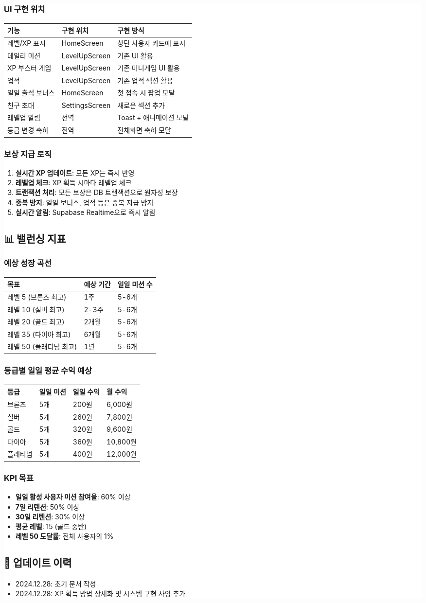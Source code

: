 ### UI 구현 위치
| 기능 | 구현 위치 | 구현 방식 |
|:-----|:---------|:----------|
| 레벨/XP 표시 | HomeScreen | 상단 사용자 카드에 표시 |
| 데일리 미션 | LevelUpScreen | 기존 UI 활용 |
| XP 부스터 게임 | LevelUpScreen | 기존 미니게임 UI 활용 |
| 업적 | LevelUpScreen | 기존 업적 섹션 활용 |
| 일일 출석 보너스 | HomeScreen | 첫 접속 시 팝업 모달 |
| 친구 초대 | SettingsScreen | 새로운 섹션 추가 |
| 레벨업 알림 | 전역 | Toast + 애니메이션 모달 |
| 등급 변경 축하 | 전역 | 전체화면 축하 모달 |

### 보상 지급 로직
1. **실시간 XP 업데이트**: 모든 XP는 즉시 반영
2. **레벨업 체크**: XP 획득 시마다 레벨업 체크
3. **트랜잭션 처리**: 모든 보상은 DB 트랜잭션으로 원자성 보장
4. **중복 방지**: 일일 보너스, 업적 등은 중복 지급 방지
5. **실시간 알림**: Supabase Realtime으로 즉시 알림

## 📊 밸런싱 지표

### 예상 성장 곡선
| 목표 | 예상 기간 | 일일 미션 수 |
|:-----|:---------|:------------|
| 레벨 5 (브론즈 최고) | 1주 | 5-6개 |
| 레벨 10 (실버 최고) | 2-3주 | 5-6개 |
| 레벨 20 (골드 최고) | 2개월 | 5-6개 |
| 레벨 35 (다이아 최고) | 6개월 | 5-6개 |
| 레벨 50 (플래티넘 최고) | 1년 | 5-6개 |

### 등급별 일일 평균 수익 예상
| 등급 | 일일 미션 | 일일 수익 | 월 수익 |
|:-----|:---------|:---------|:--------|
| 브론즈 | 5개 | 200원 | 6,000원 |
| 실버 | 5개 | 260원 | 7,800원 |
| 골드 | 5개 | 320원 | 9,600원 |
| 다이아 | 5개 | 360원 | 10,800원 |
| 플래티넘 | 5개 | 400원 | 12,000원 |

### KPI 목표
- **일일 활성 사용자 미션 참여율**: 60% 이상
- **7일 리텐션**: 50% 이상
- **30일 리텐션**: 30% 이상
- **평균 레벨**: 15 (골드 중반)
- **레벨 50 도달률**: 전체 사용자의 1%

## 🔄 업데이트 이력
- 2024.12.28: 초기 문서 작성
- 2024.12.28: XP 획득 방법 상세화 및 시스템 구현 사양 추가